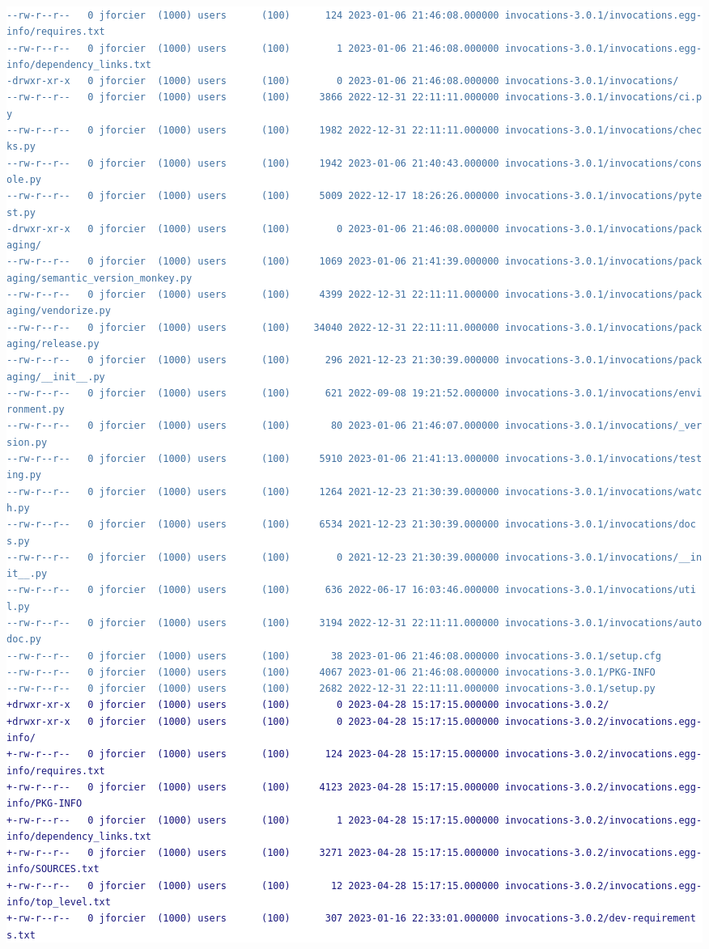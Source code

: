 ```diff
--rw-r--r--   0 jforcier  (1000) users      (100)      124 2023-01-06 21:46:08.000000 invocations-3.0.1/invocations.egg-info/requires.txt
--rw-r--r--   0 jforcier  (1000) users      (100)        1 2023-01-06 21:46:08.000000 invocations-3.0.1/invocations.egg-info/dependency_links.txt
-drwxr-xr-x   0 jforcier  (1000) users      (100)        0 2023-01-06 21:46:08.000000 invocations-3.0.1/invocations/
--rw-r--r--   0 jforcier  (1000) users      (100)     3866 2022-12-31 22:11:11.000000 invocations-3.0.1/invocations/ci.py
--rw-r--r--   0 jforcier  (1000) users      (100)     1982 2022-12-31 22:11:11.000000 invocations-3.0.1/invocations/checks.py
--rw-r--r--   0 jforcier  (1000) users      (100)     1942 2023-01-06 21:40:43.000000 invocations-3.0.1/invocations/console.py
--rw-r--r--   0 jforcier  (1000) users      (100)     5009 2022-12-17 18:26:26.000000 invocations-3.0.1/invocations/pytest.py
-drwxr-xr-x   0 jforcier  (1000) users      (100)        0 2023-01-06 21:46:08.000000 invocations-3.0.1/invocations/packaging/
--rw-r--r--   0 jforcier  (1000) users      (100)     1069 2023-01-06 21:41:39.000000 invocations-3.0.1/invocations/packaging/semantic_version_monkey.py
--rw-r--r--   0 jforcier  (1000) users      (100)     4399 2022-12-31 22:11:11.000000 invocations-3.0.1/invocations/packaging/vendorize.py
--rw-r--r--   0 jforcier  (1000) users      (100)    34040 2022-12-31 22:11:11.000000 invocations-3.0.1/invocations/packaging/release.py
--rw-r--r--   0 jforcier  (1000) users      (100)      296 2021-12-23 21:30:39.000000 invocations-3.0.1/invocations/packaging/__init__.py
--rw-r--r--   0 jforcier  (1000) users      (100)      621 2022-09-08 19:21:52.000000 invocations-3.0.1/invocations/environment.py
--rw-r--r--   0 jforcier  (1000) users      (100)       80 2023-01-06 21:46:07.000000 invocations-3.0.1/invocations/_version.py
--rw-r--r--   0 jforcier  (1000) users      (100)     5910 2023-01-06 21:41:13.000000 invocations-3.0.1/invocations/testing.py
--rw-r--r--   0 jforcier  (1000) users      (100)     1264 2021-12-23 21:30:39.000000 invocations-3.0.1/invocations/watch.py
--rw-r--r--   0 jforcier  (1000) users      (100)     6534 2021-12-23 21:30:39.000000 invocations-3.0.1/invocations/docs.py
--rw-r--r--   0 jforcier  (1000) users      (100)        0 2021-12-23 21:30:39.000000 invocations-3.0.1/invocations/__init__.py
--rw-r--r--   0 jforcier  (1000) users      (100)      636 2022-06-17 16:03:46.000000 invocations-3.0.1/invocations/util.py
--rw-r--r--   0 jforcier  (1000) users      (100)     3194 2022-12-31 22:11:11.000000 invocations-3.0.1/invocations/autodoc.py
--rw-r--r--   0 jforcier  (1000) users      (100)       38 2023-01-06 21:46:08.000000 invocations-3.0.1/setup.cfg
--rw-r--r--   0 jforcier  (1000) users      (100)     4067 2023-01-06 21:46:08.000000 invocations-3.0.1/PKG-INFO
--rw-r--r--   0 jforcier  (1000) users      (100)     2682 2022-12-31 22:11:11.000000 invocations-3.0.1/setup.py
+drwxr-xr-x   0 jforcier  (1000) users      (100)        0 2023-04-28 15:17:15.000000 invocations-3.0.2/
+drwxr-xr-x   0 jforcier  (1000) users      (100)        0 2023-04-28 15:17:15.000000 invocations-3.0.2/invocations.egg-info/
+-rw-r--r--   0 jforcier  (1000) users      (100)      124 2023-04-28 15:17:15.000000 invocations-3.0.2/invocations.egg-info/requires.txt
+-rw-r--r--   0 jforcier  (1000) users      (100)     4123 2023-04-28 15:17:15.000000 invocations-3.0.2/invocations.egg-info/PKG-INFO
+-rw-r--r--   0 jforcier  (1000) users      (100)        1 2023-04-28 15:17:15.000000 invocations-3.0.2/invocations.egg-info/dependency_links.txt
+-rw-r--r--   0 jforcier  (1000) users      (100)     3271 2023-04-28 15:17:15.000000 invocations-3.0.2/invocations.egg-info/SOURCES.txt
+-rw-r--r--   0 jforcier  (1000) users      (100)       12 2023-04-28 15:17:15.000000 invocations-3.0.2/invocations.egg-info/top_level.txt
+-rw-r--r--   0 jforcier  (1000) users      (100)      307 2023-01-16 22:33:01.000000 invocations-3.0.2/dev-requirements.txt
```